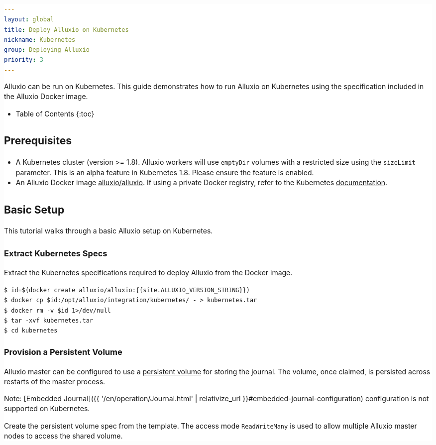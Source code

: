 ```yaml
---
layout: global
title: Deploy Alluxio on Kubernetes
nickname: Kubernetes
group: Deploying Alluxio
priority: 3
---
```


Alluxio can be run on Kubernetes. This guide demonstrates how to run Alluxio
on Kubernetes using the specification included in the Alluxio Docker image.

* Table of Contents
{:toc}

## Prerequisites

- A Kubernetes cluster (version >= 1.8). Alluxio workers will use `emptyDir` volumes with a
restricted size using the `sizeLimit` parameter. This is an alpha feature in Kubernetes 1.8.
Please ensure the feature is enabled.
- An Alluxio Docker image [alluxio/alluxio](https://hub.docker.com/r/alluxio/alluxio/). If using a
private Docker registry, refer to the Kubernetes [documentation](https://kubernetes.io/docs/tasks/configure-pod-container/pull-image-private-registry/).

## Basic Setup

This tutorial walks through a basic Alluxio setup on Kubernetes.

### Extract Kubernetes Specs

Extract the Kubernetes specifications required to deploy Alluxio from the Docker image.

```console
$ id=$(docker create alluxio/alluxio:{{site.ALLUXIO_VERSION_STRING}})
$ docker cp $id:/opt/alluxio/integration/kubernetes/ - > kubernetes.tar
$ docker rm -v $id 1>/dev/null
$ tar -xvf kubernetes.tar
$ cd kubernetes
```

### Provision a Persistent Volume

Alluxio master can be configured to use a [persistent volume](https://kubernetes.io/docs/concepts/storage/persistent-volumes/)
for storing the journal. The volume, once claimed, is persisted across restarts of the master process.

Note: [Embedded Journal]({{ '/en/operation/Journal.html' | relativize_url }}#embedded-journal-configuration)
configuration is not supported on Kubernetes.

Create the persistent volume spec from the template. The access mode `ReadWriteMany` is used to allow
multiple Alluxio master nodes to access the shared volume.

